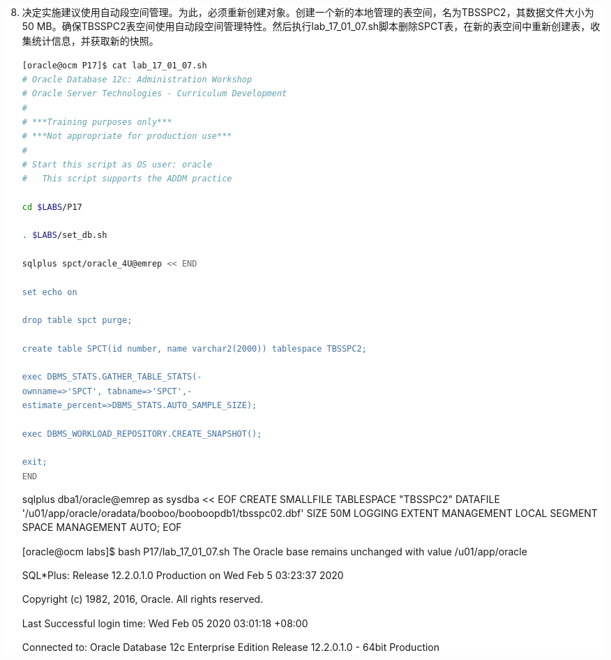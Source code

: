 8. 决定实施建议使用自动段空间管理。为此，必须重新创建对象。创建一个新的本地管理的表空间，名为TBSSPC2，其数据文件大小为50 MB。确保TBSSPC2表空间使用自动段空间管理特性。然后执行lab_17_01_07.sh脚本删除SPCT表，在新的表空间中重新创建表，收集统计信息，并获取新的快照。

   ``` bash
   [oracle@ocm P17]$ cat lab_17_01_07.sh
   # Oracle Database 12c: Administration Workshop
   # Oracle Server Technologies - Curriculum Development
   #
   # ***Training purposes only***
   # ***Not appropriate for production use***
   #
   # Start this script as OS user: oracle
   #   This script supports the ADDM practice

   cd $LABS/P17

   . $LABS/set_db.sh

   sqlplus spct/oracle_4U@emrep << END

   set echo on

   drop table spct purge;

   create table SPCT(id number, name varchar2(2000)) tablespace TBSSPC2;

   exec DBMS_STATS.GATHER_TABLE_STATS(-
   ownname=>'SPCT', tabname=>'SPCT',-
   estimate_percent=>DBMS_STATS.AUTO_SAMPLE_SIZE);

   exec DBMS_WORKLOAD_REPOSITORY.CREATE_SNAPSHOT();

   exit;
   END
   ```


   sqlplus dba1/oracle@emrep as sysdba  << EOF
   CREATE SMALLFILE TABLESPACE "TBSSPC2"
   DATAFILE '/u01/app/oracle/oradata/booboo/booboopdb1/tbsspc02.dbf'
   SIZE 50M LOGGING EXTENT MANAGEMENT LOCAL
   SEGMENT SPACE MANAGEMENT AUTO;
   EOF

   [oracle@ocm labs]$ bash P17/lab_17_01_07.sh
   The Oracle base remains unchanged with value /u01/app/oracle

   SQL*Plus: Release 12.2.0.1.0 Production on Wed Feb 5 03:23:37 2020

   Copyright (c) 1982, 2016, Oracle.  All rights reserved.

   Last Successful login time: Wed Feb 05 2020 03:01:18 +08:00

   Connected to:
   Oracle Database 12c Enterprise Edition Release 12.2.0.1.0 - 64bit Production
